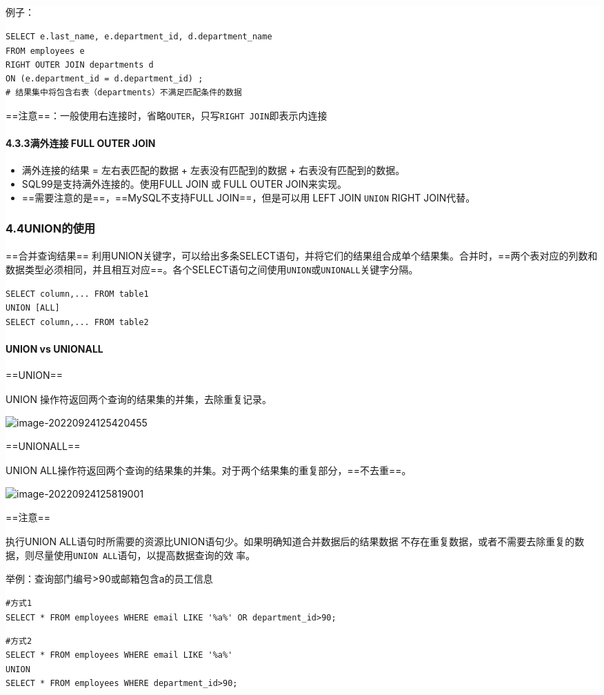 例子：

```mysql
SELECT e.last_name, e.department_id, d.department_name
FROM employees e
RIGHT OUTER JOIN departments d
ON (e.department_id = d.department_id) ;
# 结果集中将包含右表（departments）不满足匹配条件的数据
```

==注意==：一般使用右连接时，省略`OUTER`，只写`RIGHT JOIN`即表示内连接

#### 4.3.3满外连接 FULL OUTER JOIN

* 满外连接的结果 = 左右表匹配的数据 + 左表没有匹配到的数据 + 右表没有匹配到的数据。
* SQL99是支持满外连接的。使用FULL JOIN 或 FULL OUTER JOIN来实现。
* ==需要注意的是==，==MySQL不支持FULL JOIN==，但是可以用 LEFT JOIN `UNION` RIGHT JOIN代替。

### 4.4UNION的使用

==合并查询结果== 利用UNION关键字，可以给出多条SELECT语句，并将它们的结果组合成单个结果集。合并时，==两个表对应的列数和数据类型必须相同，并且相互对应==。各个SELECT语句之间使用`UNION`或`UNIONALL`关键字分隔。

```mysql
SELECT column,... FROM table1
UNION [ALL]
SELECT column,... FROM table2
```

#### UNION    vs    UNIONALL

==UNION==

UNION 操作符返回两个查询的结果集的并集，去除重复记录。

![image-20220924125420455](https://raw.githubusercontent.com/Eneru7/img/main/img_folder/image-20220924125420455.png)

==UNIONALL==

UNION ALL操作符返回两个查询的结果集的并集。对于两个结果集的重复部分，==不去重==。

![image-20220924125819001](https://raw.githubusercontent.com/Eneru7/img/main/img_folder/image-20220924125819001.png)

==注意==

执行UNION ALL语句时所需要的资源比UNION语句少。如果明确知道合并数据后的结果数据
不存在重复数据，或者不需要去除重复的数据，则尽量使用`UNION ALL`语句，以提高数据查询的效
率。

举例：查询部门编号>90或邮箱包含a的员工信息

```mysql
#方式1
SELECT * FROM employees WHERE email LIKE '%a%' OR department_id>90;
```

```mysql
#方式2
SELECT * FROM employees WHERE email LIKE '%a%'
UNION
SELECT * FROM employees WHERE department_id>90;
```
